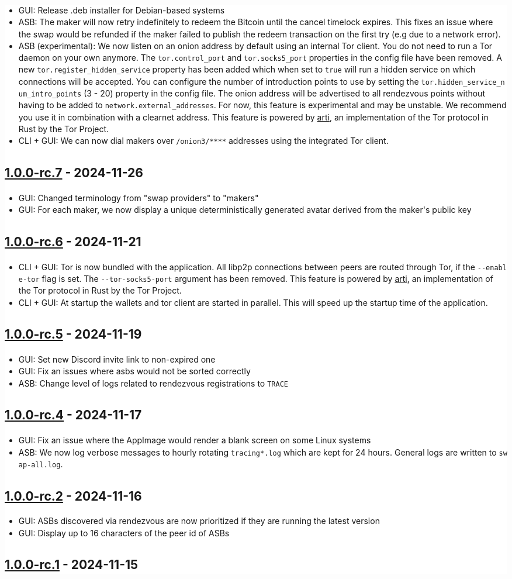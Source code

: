 - GUI: Release .deb installer for Debian-based systems
- ASB: The maker will now retry indefinitely to redeem the Bitcoin until the cancel timelock expires. This fixes an issue where the swap would be refunded if the maker failed to publish the redeem transaction on the first try (e.g due to a network error).
- ASB (experimental): We now listen on an onion address by default using an internal Tor client. You do not need to run a Tor daemon on your own anymore. The `tor.control_port` and `tor.socks5_port` properties in the config file have been removed. A new `tor.register_hidden_service` property has been added which when set to `true` will run a hidden service on which connections will be accepted. You can configure the number of introduction points to use by setting the `tor.hidden_service_num_intro_points` (3 - 20) property in the config file. The onion address will be advertised to all rendezvous points without having to be added to `network.external_addresses`. For now, this feature is experimental and may be unstable. We recommend you use it in combination with a clearnet address. This feature is powered by [arti](https://tpo.pages.torproject.net/core/arti/), an implementation of the Tor protocol in Rust by the Tor Project.
- CLI + GUI: We can now dial makers over `/onion3/****` addresses using the integrated Tor client.

## [1.0.0-rc.7] - 2024-11-26

- GUI: Changed terminology from "swap providers" to "makers"
- GUI: For each maker, we now display a unique deterministically generated avatar derived from the maker's public key

## [1.0.0-rc.6] - 2024-11-21

- CLI + GUI: Tor is now bundled with the application. All libp2p connections between peers are routed through Tor, if the `--enable-tor` flag is set. The `--tor-socks5-port` argument has been removed. This feature is powered by [arti](https://tpo.pages.torproject.net/core/arti/), an implementation of the Tor protocol in Rust by the Tor Project.
- CLI + GUI: At startup the wallets and tor client are started in parallel. This will speed up the startup time of the application.

## [1.0.0-rc.5] - 2024-11-19

- GUI: Set new Discord invite link to non-expired one
- GUI: Fix an issues where asbs would not be sorted correctly
- ASB: Change level of logs related to rendezvous registrations to `TRACE`

## [1.0.0-rc.4] - 2024-11-17

- GUI: Fix an issue where the AppImage would render a blank screen on some Linux systems
- ASB: We now log verbose messages to hourly rotating `tracing*.log` which are kept for 24 hours. General logs are written to `swap-all.log`.

## [1.0.0-rc.2] - 2024-11-16

- GUI: ASBs discovered via rendezvous are now prioritized if they are running the latest version
- GUI: Display up to 16 characters of the peer id of ASBs

## [1.0.0-rc.1] - 2024-11-15


[unreleased]: https://github.com/eigenwallet/core/compare/3.0.0-rc.3...HEAD
[3.0.0-rc.3]: https://github.com/eigenwallet/core/compare/3.2.0-rc.2...3.0.0-rc.3
[3.2.0-rc.2]: https://github.com/eigenwallet/core/compare/3.2.0-rc.1...3.2.0-rc.2
[3.2.0-rc.1]: https://github.com/eigenwallet/core/compare/3.1.3...3.2.0-rc.1
[3.1.3]: https://github.com/eigenwallet/core/compare/3.1.2...3.1.3
[3.1.2]: https://github.com/eigenwallet/core/compare/3.1.1...3.1.2
[3.1.1]: https://github.com/eigenwallet/core/compare/3.1.0...3.1.1
[3.1.0]: https://github.com/eigenwallet/core/compare/3.0.7...3.1.0
[3.0.7]: https://github.com/eigenwallet/core/compare/3.0.6...3.0.7
[3.0.6]: https://github.com/eigenwallet/core/compare/3.0.5...3.0.6
[3.0.5]: https://github.com/eigenwallet/core/compare/3.0.4...3.0.5
[3.0.4]: https://github.com/eigenwallet/core/compare/3.0.3...3.0.4
[3.0.3]: https://github.com/eigenwallet/core/compare/3.0.2...3.0.3
[3.0.2]: https://github.com/eigenwallet/core/compare/3.0.1...3.0.2
[3.0.1]: https://github.com/eigenwallet/core/compare/3.0.0-beta.16...3.0.1
[3.0.0-beta.16]: https://github.com/eigenwallet/core/compare/3.0.0-beta.15...3.0.0-beta.16
[3.0.0-beta.15]: https://github.com/eigenwallet/core/compare/3.0.0-beta.14...3.0.0-beta.15
[3.0.0-beta.14]: https://github.com/eigenwallet/core/compare/3.0.0-beta.13...3.0.0-beta.14
[3.0.0-beta.13]: https://github.com/eigenwallet/core/compare/3.0.0-beta.12...3.0.0-beta.13
[3.0.0-beta.12]: https://github.com/eigenwallet/core/compare/3.0.0-beta.12...3.0.0-beta.12
[3.0.0-beta.12]: https://github.com/eigenwallet/core/compare/3.0.0-beta.11...3.0.0-beta.12
[3.0.0-beta.11]: https://github.com/eigenwallet/core/compare/3.0.0-beta.10...3.0.0-beta.11
[3.0.0-beta.10]: https://github.com/eigenwallet/core/compare/3.0.0-beta.9...3.0.0-beta.10
[3.0.0-beta.9]: https://github.com/eigenwallet/core/compare/3.0.0-beta.8...3.0.0-beta.9
[3.0.0-beta.8]: https://github.com/eigenwallet/core/compare/3.0.0-beta.7...3.0.0-beta.8
[3.0.0-beta.7]: https://github.com/eigenwallet/core/compare/3.0.0-beta.7...3.0.0-beta.7
[3.0.0-beta.7]: https://github.com/eigenwallet/core/compare/3.0.0-beta.6...3.0.0-beta.7
[3.0.0-beta.6]: https://github.com/eigenwallet/core/compare/3.0.0-beta.5...3.0.0-beta.6
[3.0.0-beta.5]: https://github.com/eigenwallet/core/compare/3.0.0-beta.4...3.0.0-beta.5
[3.0.0-beta.4]: https://github.com/eigenwallet/core/compare/3.0.0-beta.3...3.0.0-beta.4
[3.0.0-beta.3]: https://github.com/eigenwallet/core/compare/3.0.0-beta.2...3.0.0-beta.3
[3.0.0-beta.2]: https://github.com/eigenwallet/core/compare/3.0.0-beta...3.0.0-beta.2
[3.0.0-beta]: https://github.com/eigenwallet/core/compare/2.5.6...3.0.0-beta
[2.5.6]: https://github.com/eigenwallet/core/compare/2.4.5...2.5.6
[2.4.5]: https://github.com/eigenwallet/core/compare/2.4.3...2.4.5
[2.4.3]: https://github.com/eigenwallet/core/compare/2.0.3...2.4.3
[2.0.3]: https://github.com/UnstoppableSwap/core/compare/2.0.2...2.0.3
[2.0.2]: https://github.com/UnstoppableSwap/core/compare/2.0.0...2.0.2
[2.0.0]: https://github.com/UnstoppableSwap/core/compare/2.0.0-beta.2...2.0.0
[2.0.0-beta.2]: https://github.com/UnstoppableSwap/core/compare/2.0.0-beta.1...2.0.0-beta.2
[2.0.0-beta.1]: https://github.com/UnstoppableSwap/core/compare/1.1.7...2.0.0-beta.1
[1.1.7]: https://github.com/UnstoppableSwap/core/compare/1.1.4...1.1.7
[1.1.4]: https://github.com/UnstoppableSwap/core/compare/1.1.3...1.1.4
[1.1.3]: https://github.com/UnstoppableSwap/core/compare/1.1.2...1.1.3
[1.1.2]: https://github.com/UnstoppableSwap/core/compare/1.1.1...1.1.2
[1.1.1]: https://github.com/UnstoppableSwap/core/compare/1.1.0...1.1.1
[1.1.0]: https://github.com/UnstoppableSwap/core/compare/1.1.0-rc.3...1.1.0
[1.1.0-rc.3]: https://github.com/UnstoppableSwap/core/compare/1.1.0-rc.2...1.1.0-rc.3
[1.1.0-rc.2]: https://github.com/UnstoppableSwap/core/compare/1.1.0-rc.1...1.1.0-rc.2
[1.1.0-rc.1]: https://github.com/UnstoppableSwap/core/compare/1.0.0-rc.21...1.1.0-rc.1
[1.0.0-rc.21]: https://github.com/UnstoppableSwap/core/compare/1.0.0-rc.20...1.0.0-rc.21
[1.0.0-rc.20]: https://github.com/UnstoppableSwap/core/compare/1.0.0-rc.19...1.0.0-rc.20
[1.0.0-rc.19]: https://github.com/UnstoppableSwap/core/compare/1.0.0-rc.18...1.0.0-rc.19
[1.0.0-rc.18]: https://github.com/UnstoppableSwap/core/compare/1.0.0-rc.17...1.0.0-rc.18
[1.0.0-rc.17]: https://github.com/UnstoppableSwap/core/compare/1.0.0-rc.16...1.0.0-rc.17
[1.0.0-rc.16]: https://github.com/UnstoppableSwap/core/compare/1.0.0-rc.14...1.0.0-rc.16
[1.0.0-rc.14]: https://github.com/UnstoppableSwap/core/compare/1.0.0-rc.13...1.0.0-rc.14
[1.0.0-rc.13]: https://github.com/UnstoppableSwap/core/compare/1.0.0-rc.12...1.0.0-rc.13
[1.0.0-rc.12]: https://github.com/UnstoppableSwap/core/compare/1.0.0-rc.11...1.0.0-rc.12
[1.0.0-rc.11]: https://github.com/UnstoppableSwap/core/compare/1.0.0-rc.10...1.0.0-rc.11
[1.0.0-rc.10]: https://github.com/UnstoppableSwap/core/compare/1.0.0-rc.8...1.0.0-rc.10
[1.0.0-rc.8]: https://github.com/UnstoppableSwap/core/compare/1.0.0-rc.7...1.0.0-rc.8
[1.0.0-rc.7]: https://github.com/UnstoppableSwap/core/compare/1.0.0-rc.6...1.0.0-rc.7
[1.0.0-rc.6]: https://github.com/UnstoppableSwap/core/compare/1.0.0-rc.5...1.0.0-rc.6
[1.0.0-rc.5]: https://github.com/UnstoppableSwap/core/compare/1.0.0-rc.4...1.0.0-rc.5
[1.0.0-rc.4]: https://github.com/UnstoppableSwap/core/compare/1.0.0-rc.2...1.0.0-rc.4
[1.0.0-rc.2]: https://github.com/UnstoppableSwap/core/compare/1.0.0-rc.1...1.0.0-rc.2
[1.0.0-rc.1]: https://github.com/UnstoppableSwap/core/compare/1.0.0-alpha.3...1.0.0-rc.1
[1.0.0-alpha.3]: https://github.com/UnstoppableSwap/core/compare/1.0.0-alpha.2...1.0.0-alpha.3
[1.0.0-alpha.2]: https://github.com/UnstoppableSwap/core/compare/1.0.0-alpha.1...1.0.0-alpha.2
[1.0.0-alpha.1]: https://github.com/UnstoppableSwap/core/compare/0.13.2...1.0.0-alpha.1
[0.13.2]: https://github.com/comit-network/xmr-btc-swap/compare/0.13.1...0.13.2
[0.13.1]: https://github.com/comit-network/xmr-btc-swap/compare/0.13.0...0.13.1
[0.13.0]: https://github.com/comit-network/xmr-btc-swap/compare/0.12.3...0.13.0
[0.12.3]: https://github.com/comit-network/xmr-btc-swap/compare/0.12.2...0.12.3
[0.12.2]: https://github.com/comit-network/xmr-btc-swap/compare/0.12.1...0.12.2
[0.12.1]: https://github.com/comit-network/xmr-btc-swap/compare/0.12.0...0.12.1
[0.12.0]: https://github.com/comit-network/xmr-btc-swap/compare/0.11.0...0.12.0
[0.11.0]: https://github.com/comit-network/xmr-btc-swap/compare/0.10.2...0.11.0
[0.10.2]: https://github.com/comit-network/xmr-btc-swap/compare/0.10.1...0.10.2
[0.10.1]: https://github.com/comit-network/xmr-btc-swap/compare/0.10.0...0.10.1
[0.10.0]: https://github.com/comit-network/xmr-btc-swap/compare/0.9.0...0.10.0
[0.9.0]: https://github.com/comit-network/xmr-btc-swap/compare/0.8.3...0.9.0
[0.8.3]: https://github.com/comit-network/xmr-btc-swap/compare/0.8.2...0.8.3
[0.8.2]: https://github.com/comit-network/xmr-btc-swap/compare/0.8.1...0.8.2
[0.8.1]: https://github.com/comit-network/xmr-btc-swap/compare/0.8.0...0.8.1
[0.8.0]: https://github.com/comit-network/xmr-btc-swap/compare/0.7.0...0.8.0
[0.7.0]: https://github.com/comit-network/xmr-btc-swap/compare/0.6.0...0.7.0
[0.6.0]: https://github.com/comit-network/xmr-btc-swap/compare/0.5.0...0.6.0
[0.5.0]: https://github.com/comit-network/xmr-btc-swap/compare/0.4.0...0.5.0
[0.4.0]: https://github.com/comit-network/xmr-btc-swap/compare/v0.3...0.4.0